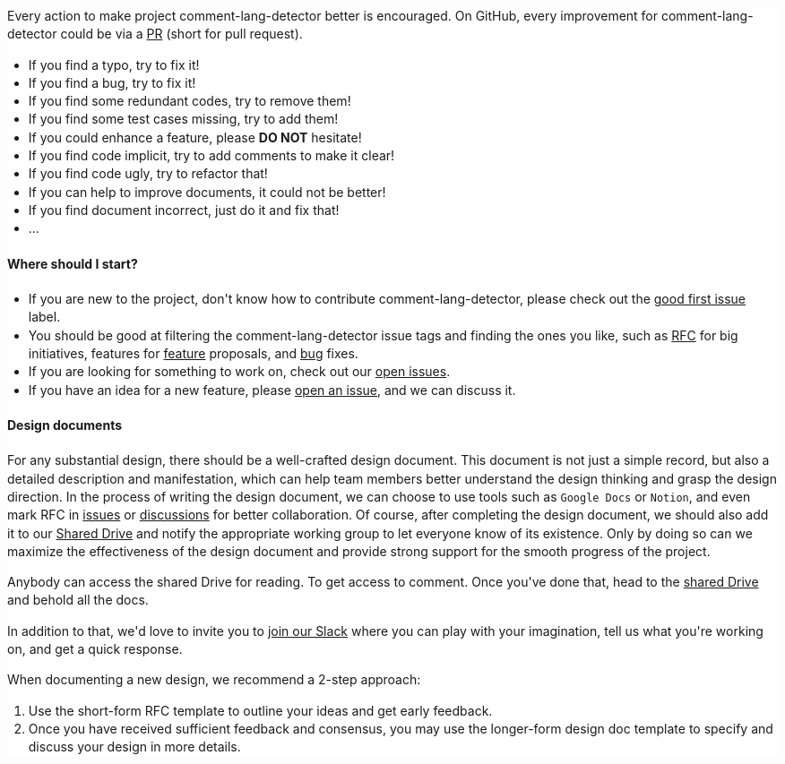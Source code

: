 Every action to make project comment-lang-detector better is encouraged. On GitHub, every improvement for comment-lang-detector could be via a [PR](https://github.com/kubecub/comment-lang-detector/pulls) (short for pull request).

+ If you find a typo, try to fix it!
+ If you find a bug, try to fix it!
+ If you find some redundant codes, try to remove them!
+ If you find some test cases missing, try to add them!
+ If you could enhance a feature, please **DO NOT** hesitate!
+ If you find code implicit, try to add comments to make it clear!
+ If you find code ugly, try to refactor that!
+ If you can help to improve documents, it could not be better!
+ If you find document incorrect, just do it and fix that!
+ ...

#### Where should I start?

+ If you are new to the project, don't know how to contribute comment-lang-detector, please check out the [good first issue](https://github.com/kubecub/comment-lang-detector/issues?q=is%3Aopen+label%3A"good+first+issue"+sort%3Aupdated-desc) label.
+ You should be good at filtering the comment-lang-detector issue tags and finding the ones you like, such as [RFC](https://github.com/kubecub/comment-lang-detector/issues?q=is%3Aissue+is%3Aopen+RFC+label%3ARFC) for big initiatives, features for [feature](https://github.com/kubecub/comment-lang-detector/issues?q=is%3Aissue+label%3Afeature) proposals, and [bug](https://github.com/kubecub/comment-lang-detector/issues?q=is%3Aissue+label%3Abug+) fixes.
+ If you are looking for something to work on, check out our [open issues](https://github.com/kubecub/comment-lang-detector/issues?q=is%3Aissue+is%3Aopen+sort%3Aupdated-desc).
+ If you have an idea for a new feature, please [open an issue](https://github.com/kubecub/comment-lang-detector/issues/new/choose), and we can discuss it.

#### Design documents

For any substantial design, there should be a well-crafted design document. This document is not just a simple record, but also a detailed description and manifestation, which can help team members better understand the design thinking and grasp the design direction. In the process of writing the design document, we can choose to use tools such as `Google Docs` or `Notion`, and even mark RFC in [issues](https://github.com/kubecub/comment-lang-detector/issues?q=is%3Aissue+is%3Aopen+RFC+label%3ARFC) or [discussions](https://github.com/kubecub/comment-lang-detector/discussions) for better collaboration. Of course, after completing the design document, we should also add it to our [Shared Drive](https://drive.google.com/drive/) and notify the appropriate working group to let everyone know of its existence. Only by doing so can we maximize the effectiveness of the design document and provide strong support for the smooth progress of the project.

Anybody can access the shared Drive for reading. To get access to comment. Once you've done that, head to the [shared Drive](https://drive.google.com/) and behold all the docs.

In addition to that, we'd love to invite you to [join our Slack](https://join.slack.com/t/c-ub/shared_invite/zt-1se0k2bae-lkYzz0_T~BYh3rjkvlcUqQ) where you can play with your imagination, tell us what you're working on, and get a quick response.

When documenting a new design, we recommend a 2-step approach:

1. Use the short-form RFC template to outline your ideas and get early feedback.
2. Once you have received sufficient feedback and consensus, you may use the longer-form design doc template to specify and discuss your design in more details.
